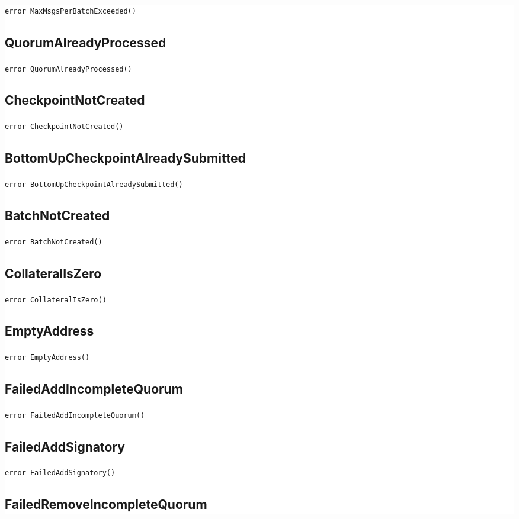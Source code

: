 ```solidity
error MaxMsgsPerBatchExceeded()
```

## QuorumAlreadyProcessed

```solidity
error QuorumAlreadyProcessed()
```

## CheckpointNotCreated

```solidity
error CheckpointNotCreated()
```

## BottomUpCheckpointAlreadySubmitted

```solidity
error BottomUpCheckpointAlreadySubmitted()
```

## BatchNotCreated

```solidity
error BatchNotCreated()
```

## CollateralIsZero

```solidity
error CollateralIsZero()
```

## EmptyAddress

```solidity
error EmptyAddress()
```

## FailedAddIncompleteQuorum

```solidity
error FailedAddIncompleteQuorum()
```

## FailedAddSignatory

```solidity
error FailedAddSignatory()
```

## FailedRemoveIncompleteQuorum
